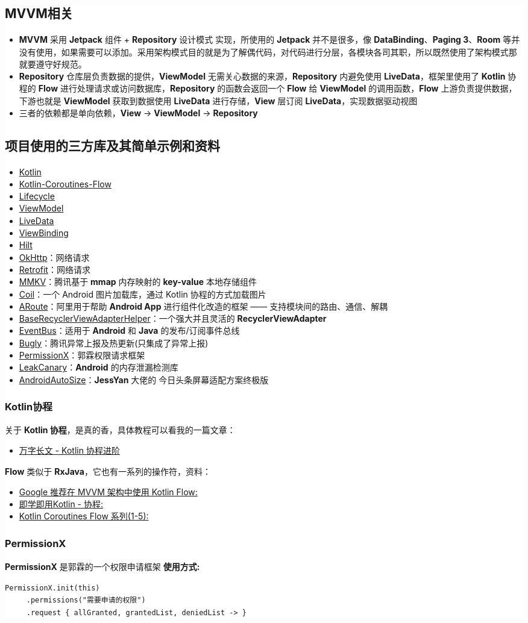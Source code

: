 ## **MVVM相关**

* **MVVM** 采用 **Jetpack** 组件 + **Repository** 设计模式 实现，所使用的 **Jetpack** 并不是很多，像 **DataBinding**、**Paging 3**、**Room** 等并没有使用，如果需要可以添加。采用架构模式目的就是为了解偶代码，对代码进行分层，各模块各司其职，所以既然使用了架构模式那就要遵守好规范。
* **Repository** 仓库层负责数据的提供，**ViewModel** 无需关心数据的来源，**Repository** 内避免使用 **LiveData**，框架里使用了 **Kotlin** 协程的 **Flow** 进行处理请求或访问数据库，**Repository** 的函数会返回一个 **Flow** 给 **ViewModel** 的调用函数，**Flow** 上游负责提供数据，下游也就是 **ViewModel** 获取到数据使用 **LiveData** 进行存储，**View** 层订阅 **LiveData**，实现数据驱动视图
* 三者的依赖都是单向依赖，**View** -> **ViewModel** -> **Repository**  

## 项目使用的三方库及其简单示例和资料

* [Kotlin](https://github.com/JetBrains/kotlin)
* [Kotlin-Coroutines-Flow](https://github.com/JetBrains/kotlin)
* [Lifecycle](https://developer.android.com/jetpack/androidx/releases/lifecycle)
* [ViewModel](https://developer.android.com/topic/libraries/architecture/viewmodel)
* [LiveData](https://developer.android.com/topic/libraries/architecture/livedata)
* [ViewBinding](https://developer.android.com/topic/libraries/view-binding)
* [Hilt](https://developer.android.com/jetpack/androidx/releases/hilt)
* [OkHttp](https://github.com/square/okhttp)：网络请求
* [Retrofit](https://github.com/square/retrofit)：网络请求
* [MMKV](https://github.com/Tencent/MMKV)：腾讯基于 **mmap** 内存映射的 **key-value** 本地存储组件
* [Coil](https://github.com/coil-kt/coil)：一个 Android 图片加载库，通过 Kotlin 协程的方式加载图片
* [ARoute](https://github.com/alibaba/ARouter)：阿里用于帮助 **Android App** 进行组件化改造的框架 —— 支持模块间的路由、通信、解耦
* [BaseRecyclerViewAdapterHelper](https://github.com/CymChad/BaseRecyclerViewAdapterHelper)：一个强大并且灵活的 **RecyclerViewAdapter**
* [EventBus](https://github.com/greenrobot/EventBus)：适用于 **Android** 和 **Java** 的发布/订阅事件总线
* [Bugly](https://bugly.qq.com/v2/index)：腾讯异常上报及热更新(只集成了异常上报)
* [PermissionX](https://github.com/guolindev/PermissionX)：郭霖权限请求框架
* [LeakCanary](https://github.com/square/leakcanary)：**Android** 的内存泄漏检测库
* [AndroidAutoSize](https://github.com/JessYanCoding/AndroidAutoSize)：**JessYan** 大佬的 今日头条屏幕适配方案终极版

### **Kotlin协程**

关于 **Kotlin 协程**，是真的香，具体教程可以看我的一篇文章：

- [万字长文 - Kotlin 协程进阶](https://juejin.cn/post/6950616789390721037)

**Flow** 类似于 **RxJava**，它也有一系列的操作符，资料：  

- [Google 推荐在 MVVM 架构中使用 Kotlin Flow: ](https://juejin.im/post/6854573211930066951)
- [即学即用Kotlin - 协程:](https://juejin.im/post/6854573211418361864)
- [Kotlin Coroutines Flow 系列(1-5):](https://juejin.im/post/6844904057530908679) 

### **PermissionX**

**PermissionX** 是郭霖的一个权限申请框架
**使用方式:**

```
PermissionX.init(this)
     .permissions("需要申请的权限")
     .request { allGranted, grantedList, deniedList -> }
```
